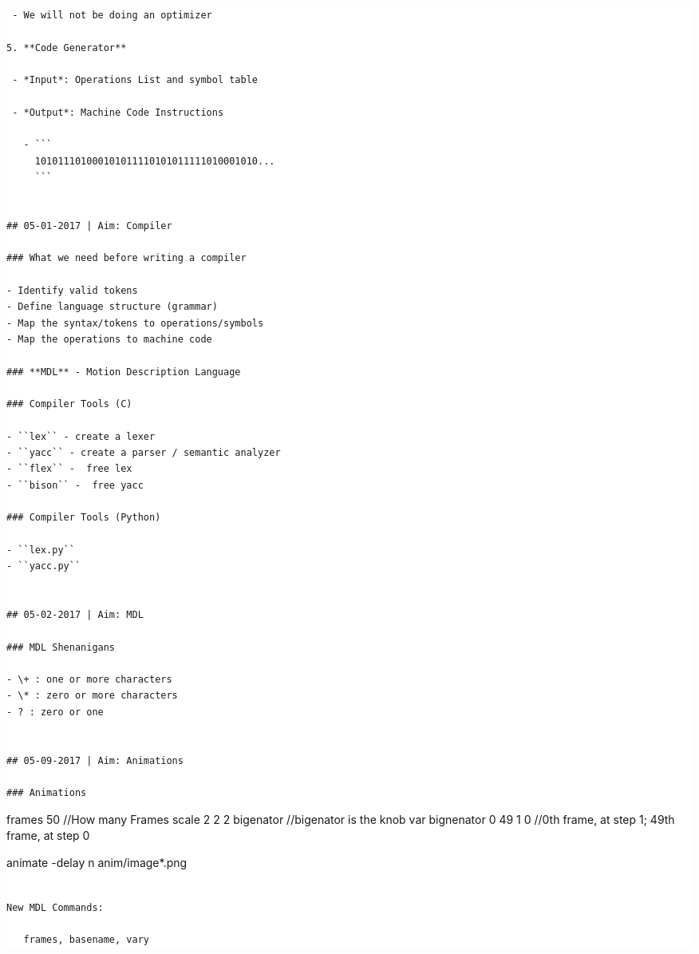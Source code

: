   ```
   - We will not be doing an optimizer

5. **Code Generator**

   - *Input*: Operations List and symbol table

   - *Output*: Machine Code Instructions

     - ```
       101011101000101011110101011111010001010...
       ```


## 05-01-2017 | Aim: Compiler 

### What we need before writing a compiler

- Identify valid tokens
- Define language structure (grammar)
- Map the syntax/tokens to operations/symbols 
- Map the operations to machine code

### **MDL** - Motion Description Language

### Compiler Tools (C)

- ``lex`` - create a lexer 
- ``yacc`` - create a parser / semantic analyzer
- ``flex`` -  free lex
- ``bison`` -  free yacc

### Compiler Tools (Python)

- ``lex.py``
- ``yacc.py``


## 05-02-2017 | Aim: MDL 

### MDL Shenanigans 

- \+ : one or more characters
- \* : zero or more characters 
- ? : zero or one 


## 05-09-2017 | Aim: Animations

### Animations

```
frames 50 //How many Frames
scale 2 2 2 bigenator //bigenator is the knob
var bignenator 0 49 1 0 //0th frame, at step 1; 49th frame, at step 0 
```

```
animate -delay n anim/image*.png
```

New MDL Commands:

​	frames, basename, vary 

```